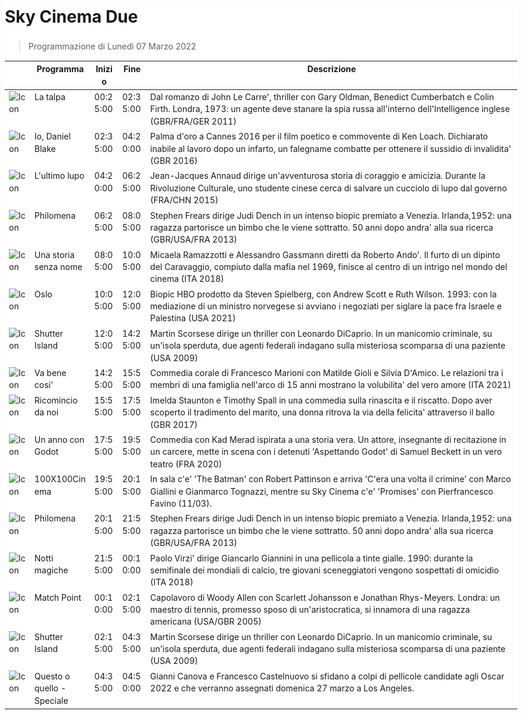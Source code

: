 # Sky Cinema Due
> Programmazione di Lunedì 07 Marzo 2022

||Programma|Inizio|Fine|Descrizione|
|---|---|---|---|---|
|![Icon](https://guidatv.sky.it/uuid/7c415473-61d4-4231-ad96-49020dd2ce4b/cover?md5ChecksumParam=f87eb85bf143e0dd5eeb1bc543157890)|La talpa|00:25:00|02:35:00|Dal romanzo di John Le Carre&#039;, thriller con Gary Oldman, Benedict Cumberbatch e Colin Firth. Londra, 1973: un agente deve stanare la spia russa all&#039;interno dell&#039;Intelligence inglese (GBR/FRA/GER 2011)
|![Icon](https://guidatv.sky.it/uuid/cb864167-505c-40fb-8c0e-48d0159ee8d7/cover?md5ChecksumParam=6a64b9a1b979101062b204c529912be8)|Io, Daniel Blake|02:35:00|04:20:00|Palma d&#039;oro a Cannes 2016 per il film poetico e commovente di Ken Loach. Dichiarato inabile al lavoro dopo un infarto, un falegname combatte per ottenere il sussidio di invalidita&#039; (GBR 2016)
|![Icon](https://guidatv.sky.it/uuid/7cf34277-dcaf-4b60-bce1-a39d36ac159e/cover?md5ChecksumParam=ef44e2a5bbfaf3a5f942908ed589f93a)|L&#039;ultimo lupo|04:20:00|06:25:00|Jean-Jacques Annaud dirige un&#039;avventurosa storia di coraggio e amicizia. Durante la Rivoluzione Culturale, uno studente cinese cerca di salvare un cucciolo di lupo dal governo (FRA/CHN 2015)
|![Icon](https://guidatv.sky.it/uuid/b75177d7-9626-4759-8297-36f8109ae5ab/cover?md5ChecksumParam=c10f0497ecc03db4ce3f7fa7a04cd429)|Philomena|06:25:00|08:05:00|Stephen Frears dirige Judi Dench in un intenso biopic premiato a Venezia. Irlanda,1952: una ragazza partorisce un bimbo che le viene sottratto. 50 anni dopo andra&#039; alla sua ricerca (GBR/USA/FRA 2013)
|![Icon](https://guidatv.sky.it/uuid/6783aa48-460a-4083-b15d-a4923537ead7/cover?md5ChecksumParam=6e0e982ed6b8caa5156d26a92a793e2f)|Una storia senza nome|08:05:00|10:05:00|Micaela Ramazzotti e Alessandro Gassmann diretti da Roberto Ando&#039;. Il furto di un dipinto del Caravaggio, compiuto dalla mafia nel 1969, finisce al centro di un intrigo nel mondo del cinema (ITA 2018)
|![Icon](https://guidatv.sky.it/uuid/8a507718-c3c2-41eb-84ab-37168a4bb288/cover?md5ChecksumParam=978e5f153864978ca39b95fbef4030f0)|Oslo|10:05:00|12:05:00|Biopic HBO prodotto da Steven Spielberg, con Andrew Scott e Ruth Wilson. 1993: con la mediazione di un ministro norvegese si avviano i negoziati per siglare la pace fra Israele e Palestina (USA 2021)
|![Icon](https://guidatv.sky.it/uuid/4aeff236-7291-49e4-8119-f3c46d315191/cover?md5ChecksumParam=4bbb58421707812dae5397c75d55935c)|Shutter Island|12:05:00|14:25:00|Martin Scorsese dirige un thriller con Leonardo DiCaprio. In un manicomio criminale, su un&#039;isola sperduta, due agenti federali indagano sulla misteriosa scomparsa di una paziente (USA 2009)
|![Icon](https://guidatv.sky.it/uuid/ea6de20a-3ecb-422d-8d41-b21cee8b61e3/cover?md5ChecksumParam=69926a8ce699efe89563c035fe456e03)|Va bene cosi&#039;|14:25:00|15:55:00|Commedia corale di Francesco Marioni con Matilde Gioli e Silvia D&#039;Amico. Le relazioni tra i membri di una famiglia nell&#039;arco di 15 anni mostrano la volubilita&#039; del vero amore (ITA 2021)
|![Icon](https://guidatv.sky.it/uuid/872e6305-052b-4f9b-9d70-b88df7e796a4/cover?md5ChecksumParam=1d8fbf567268963fd18cc2351e107bca)|Ricomincio da noi|15:55:00|17:55:00|Imelda Staunton e Timothy Spall in una commedia sulla rinascita e il riscatto. Dopo aver scoperto il tradimento del marito, una donna ritrova la via della felicita&#039; attraverso il ballo (GBR 2017)
|![Icon](https://guidatv.sky.it/uuid/50f840b6-6995-423f-99a4-323467bfed3f/cover?md5ChecksumParam=3857890c85caab55392d7f5f55ac202d)|Un anno con Godot|17:55:00|19:55:00|Commedia con Kad Merad ispirata a una storia vera. Un attore, insegnante di recitazione in un carcere, mette in scena con i detenuti &#039;Aspettando Godot&#039; di Samuel Beckett in un vero teatro (FRA 2020)
|![Icon](https://guidatv.sky.it/uuid/cinema_cover_fw80PnTFw.png)|100X100Cinema|19:55:00|20:15:00|In sala c&#039;e&#039; &#039;The Batman&#039; con Robert Pattinson e arriva &#039;C&#039;era una volta il crimine&#039; con Marco Giallini e Gianmarco Tognazzi, mentre su Sky Cinema c&#039;e&#039; &#039;Promises&#039; con Pierfrancesco Favino (11/03).
|![Icon](https://guidatv.sky.it/uuid/b75177d7-9626-4759-8297-36f8109ae5ab/cover?md5ChecksumParam=c10f0497ecc03db4ce3f7fa7a04cd429)|Philomena|20:15:00|21:55:00|Stephen Frears dirige Judi Dench in un intenso biopic premiato a Venezia. Irlanda,1952: una ragazza partorisce un bimbo che le viene sottratto. 50 anni dopo andra&#039; alla sua ricerca (GBR/USA/FRA 2013)
|![Icon](https://guidatv.sky.it/uuid/aa6c6ce8-265a-4c4c-955a-af2525826c60/cover?md5ChecksumParam=9a25e74c455ce7a75c691eec64a6cd9f)|Notti magiche|21:55:00|00:10:00|Paolo Virzi&#039; dirige Giancarlo Giannini in una pellicola a tinte gialle. 1990: durante la semifinale dei mondiali di calcio, tre giovani sceneggiatori vengono sospettati di omicidio (ITA 2018)
|![Icon](https://guidatv.sky.it/uuid/dfaee0d0-c38a-4ef2-b72e-23270b8148d2/cover?md5ChecksumParam=5ef65c6bbf4a36f2d1d3f2163804e0d5)|Match Point|00:10:00|02:15:00|Capolavoro di Woody Allen con Scarlett Johansson e Jonathan Rhys-Meyers. Londra: un maestro di tennis, promesso sposo di un&#039;aristocratica, si innamora di una ragazza americana (USA/GBR 2005)
|![Icon](https://guidatv.sky.it/uuid/4aeff236-7291-49e4-8119-f3c46d315191/cover?md5ChecksumParam=4bbb58421707812dae5397c75d55935c)|Shutter Island|02:15:00|04:35:00|Martin Scorsese dirige un thriller con Leonardo DiCaprio. In un manicomio criminale, su un&#039;isola sperduta, due agenti federali indagano sulla misteriosa scomparsa di una paziente (USA 2009)
|![Icon](https://guidatv.sky.it/uuid/790a0fca-e5e4-4f77-a035-da309fd73656/cover?md5ChecksumParam=7b1c4194b9099b6a0dabb78d2c0271fb)|Questo o quello - Speciale|04:35:00|04:50:00|Gianni Canova e Francesco Castelnuovo si sfidano a colpi di pellicole candidate agli Oscar 2022 e che verranno assegnati domenica 27 marzo a Los Angeles.